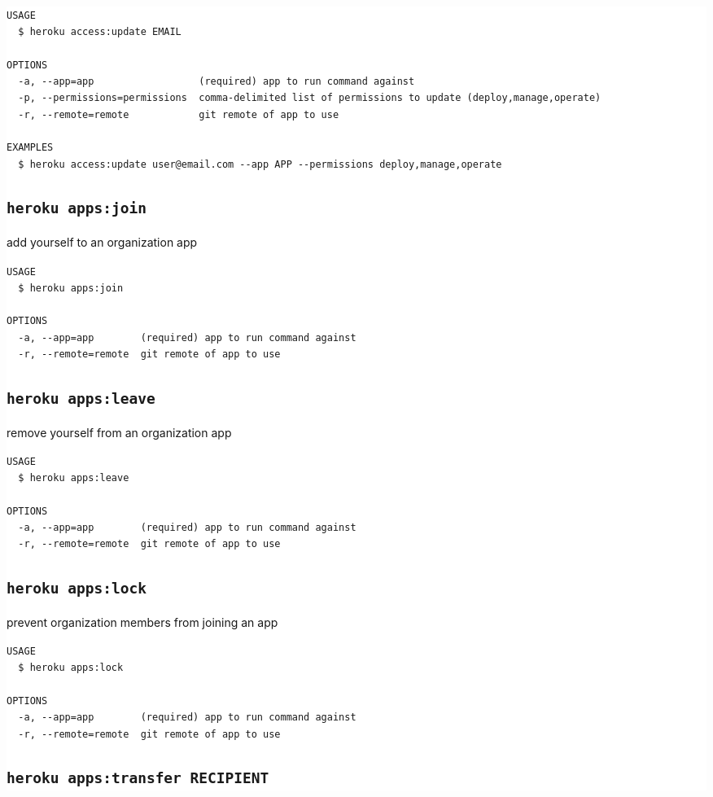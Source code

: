 ```
USAGE
  $ heroku access:update EMAIL

OPTIONS
  -a, --app=app                  (required) app to run command against
  -p, --permissions=permissions  comma-delimited list of permissions to update (deploy,manage,operate)
  -r, --remote=remote            git remote of app to use

EXAMPLES
  $ heroku access:update user@email.com --app APP --permissions deploy,manage,operate
```

## `heroku apps:join`

add yourself to an organization app

```
USAGE
  $ heroku apps:join

OPTIONS
  -a, --app=app        (required) app to run command against
  -r, --remote=remote  git remote of app to use
```

## `heroku apps:leave`

remove yourself from an organization app

```
USAGE
  $ heroku apps:leave

OPTIONS
  -a, --app=app        (required) app to run command against
  -r, --remote=remote  git remote of app to use
```

## `heroku apps:lock`

prevent organization members from joining an app

```
USAGE
  $ heroku apps:lock

OPTIONS
  -a, --app=app        (required) app to run command against
  -r, --remote=remote  git remote of app to use
```

## `heroku apps:transfer RECIPIENT`
